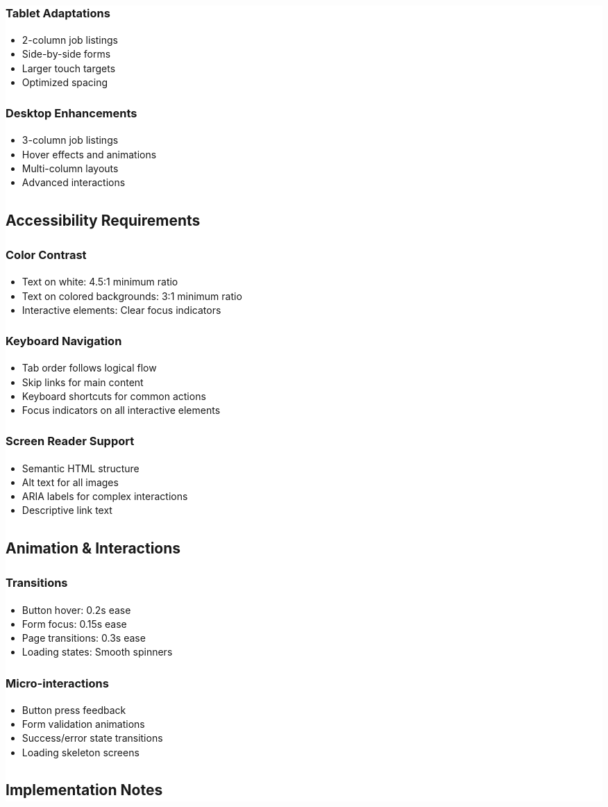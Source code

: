 ### Tablet Adaptations
- 2-column job listings
- Side-by-side forms
- Larger touch targets
- Optimized spacing

### Desktop Enhancements
- 3-column job listings
- Hover effects and animations
- Multi-column layouts
- Advanced interactions

## Accessibility Requirements

### Color Contrast
- Text on white: 4.5:1 minimum ratio
- Text on colored backgrounds: 3:1 minimum ratio
- Interactive elements: Clear focus indicators

### Keyboard Navigation
- Tab order follows logical flow
- Skip links for main content
- Keyboard shortcuts for common actions
- Focus indicators on all interactive elements

### Screen Reader Support
- Semantic HTML structure
- Alt text for all images
- ARIA labels for complex interactions
- Descriptive link text

## Animation & Interactions

### Transitions
- Button hover: 0.2s ease
- Form focus: 0.15s ease
- Page transitions: 0.3s ease
- Loading states: Smooth spinners

### Micro-interactions
- Button press feedback
- Form validation animations
- Success/error state transitions
- Loading skeleton screens

## Implementation Notes
